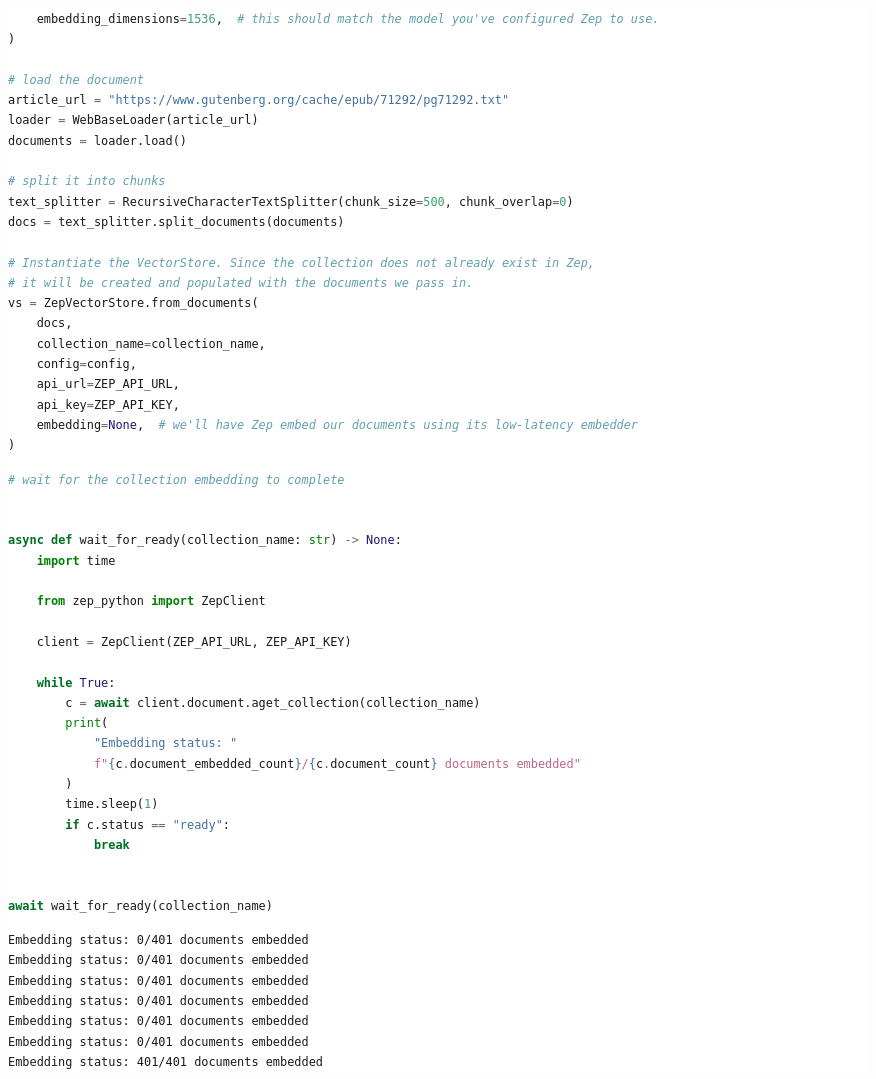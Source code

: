 ```python
    embedding_dimensions=1536,  # this should match the model you've configured Zep to use.
)

# load the document
article_url = "https://www.gutenberg.org/cache/epub/71292/pg71292.txt"
loader = WebBaseLoader(article_url)
documents = loader.load()

# split it into chunks
text_splitter = RecursiveCharacterTextSplitter(chunk_size=500, chunk_overlap=0)
docs = text_splitter.split_documents(documents)

# Instantiate the VectorStore. Since the collection does not already exist in Zep,
# it will be created and populated with the documents we pass in.
vs = ZepVectorStore.from_documents(
    docs,
    collection_name=collection_name,
    config=config,
    api_url=ZEP_API_URL,
    api_key=ZEP_API_KEY,
    embedding=None,  # we'll have Zep embed our documents using its low-latency embedder
)
```

```python
# wait for the collection embedding to complete


async def wait_for_ready(collection_name: str) -> None:
    import time

    from zep_python import ZepClient

    client = ZepClient(ZEP_API_URL, ZEP_API_KEY)

    while True:
        c = await client.document.aget_collection(collection_name)
        print(
            "Embedding status: "
            f"{c.document_embedded_count}/{c.document_count} documents embedded"
        )
        time.sleep(1)
        if c.status == "ready":
            break


await wait_for_ready(collection_name)
```

```output
Embedding status: 0/401 documents embedded
Embedding status: 0/401 documents embedded
Embedding status: 0/401 documents embedded
Embedding status: 0/401 documents embedded
Embedding status: 0/401 documents embedded
Embedding status: 0/401 documents embedded
Embedding status: 401/401 documents embedded
```
